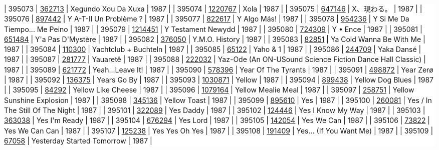 | 395073 | [362713](https://www.discogs.com/master/362713) | Xegundo Xou Da Xuxa | 1987 |
| 395074 | [1220767](https://www.discogs.com/master/1220767) | Xola | 1987 |
| 395075 | [647146](https://www.discogs.com/master/647146) | X、現わる。 | 1987 |
| 395076 | [897442](https://www.discogs.com/master/897442) | Y A-T-Il Un Problème ? | 1987 |
| 395077 | [822617](https://www.discogs.com/master/822617) | Y Algo Más! | 1987 |
| 395078 | [954236](https://www.discogs.com/master/954236) | Y Si Me Da Tiempo... Me Peino | 1987 |
| 395079 | [1214451](https://www.discogs.com/master/1214451) | Y Testament Newydd | 1987 |
| 395080 | [724309](https://www.discogs.com/master/724309) | Y • Ence | 1987 |
| 395081 | [651484](https://www.discogs.com/master/651484) | Y'a Pas D'Mystère | 1987 |
| 395082 | [376050](https://www.discogs.com/master/376050) | Y.M.O. History | 1987 |
| 395083 | [82851](https://www.discogs.com/master/82851) | Ya Cold Wanna Be With Me | 1987 |
| 395084 | [110300](https://www.discogs.com/master/110300) | Yachtclub + Buchteln | 1987 |
| 395085 | [65122](https://www.discogs.com/master/65122) | Yaho & 1 | 1987 |
| 395086 | [244709](https://www.discogs.com/master/244709) | Yaka Dansé | 1987 |
| 395087 | [281777](https://www.discogs.com/master/281777) | Yauaretê | 1987 |
| 395088 | [222032](https://www.discogs.com/master/222032) | Yaz-Ode (An ON-USound Science Fiction Dance Hall Classic) | 1987 |
| 395089 | [621772](https://www.discogs.com/master/621772) | Yeah...Leave It! | 1987 |
| 395090 | [578396](https://www.discogs.com/master/578396) | Year Of The Tyrants | 1987 |
| 395091 | [498872](https://www.discogs.com/master/498872) | Year Zerø | 1987 |
| 395092 | [136375](https://www.discogs.com/master/136375) | Years Go By | 1987 |
| 395093 | [1030871](https://www.discogs.com/master/1030871) | Yellow | 1987 |
| 395094 | [899438](https://www.discogs.com/master/899438) | Yellow Dog Blues | 1987 |
| 395095 | [84292](https://www.discogs.com/master/84292) | Yellow Like Cheese | 1987 |
| 395096 | [1079164](https://www.discogs.com/master/1079164) | Yellow Mealie Meal | 1987 |
| 395097 | [258751](https://www.discogs.com/master/258751) | Yellow Sunshine Explosion | 1987 |
| 395098 | [345136](https://www.discogs.com/master/345136) | Yellow Toast | 1987 |
| 395099 | [895610](https://www.discogs.com/master/895610) | Yes | 1987 |
| 395100 | [260081](https://www.discogs.com/master/260081) | Yes / In The Still Of The Night | 1987 |
| 395101 | [322089](https://www.discogs.com/master/322089) | Yes Daddy | 1987 |
| 395102 | [124446](https://www.discogs.com/master/124446) | Yes I Know My Way | 1987 |
| 395103 | [363038](https://www.discogs.com/master/363038) | Yes I'm Ready | 1987 |
| 395104 | [676294](https://www.discogs.com/master/676294) | Yes Lord | 1987 |
| 395105 | [142054](https://www.discogs.com/master/142054) | Yes We Can | 1987 |
| 395106 | [73822](https://www.discogs.com/master/73822) | Yes We Can Can | 1987 |
| 395107 | [125238](https://www.discogs.com/master/125238) | Yes Yes Oh Yes | 1987 |
| 395108 | [191409](https://www.discogs.com/master/191409) | Yes... (If You Want Me) | 1987 |
| 395109 | [67058](https://www.discogs.com/master/67058) | Yesterday Started Tomorrow | 1987 |